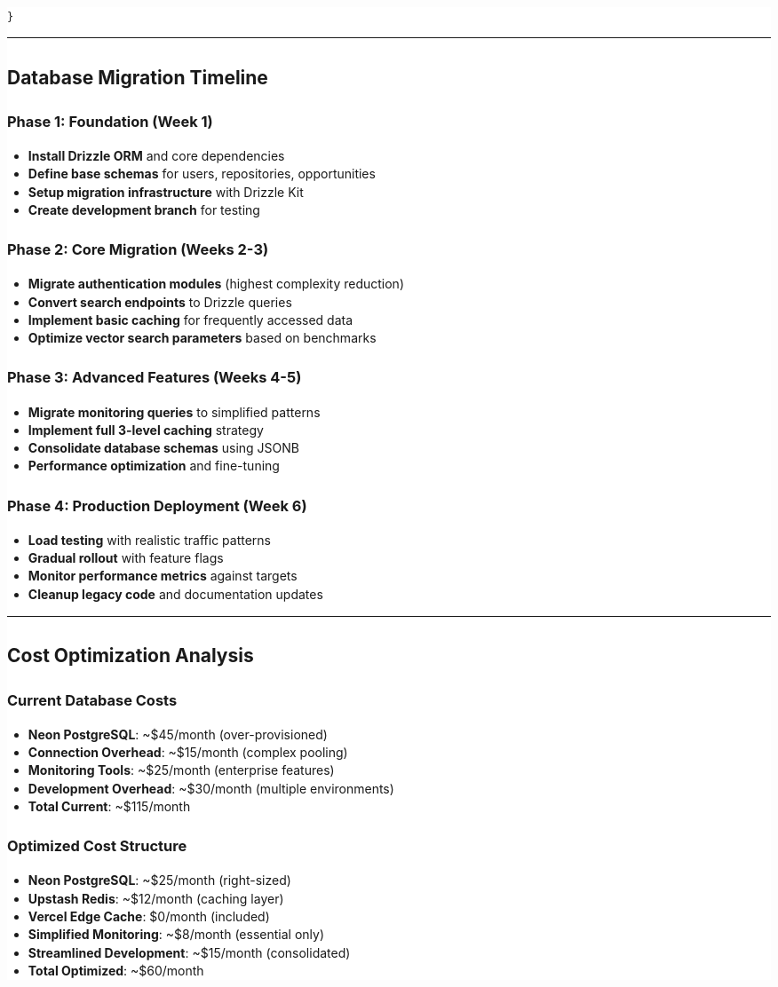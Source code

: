 ```typescript
}
```

---

## Database Migration Timeline

### Phase 1: Foundation (Week 1)
- **Install Drizzle ORM** and core dependencies
- **Define base schemas** for users, repositories, opportunities
- **Setup migration infrastructure** with Drizzle Kit
- **Create development branch** for testing

### Phase 2: Core Migration (Weeks 2-3)
- **Migrate authentication modules** (highest complexity reduction)
- **Convert search endpoints** to Drizzle queries
- **Implement basic caching** for frequently accessed data
- **Optimize vector search parameters** based on benchmarks

### Phase 3: Advanced Features (Weeks 4-5)
- **Migrate monitoring queries** to simplified patterns
- **Implement full 3-level caching** strategy
- **Consolidate database schemas** using JSONB
- **Performance optimization** and fine-tuning

### Phase 4: Production Deployment (Week 6)
- **Load testing** with realistic traffic patterns
- **Gradual rollout** with feature flags
- **Monitor performance metrics** against targets
- **Cleanup legacy code** and documentation updates

---

## Cost Optimization Analysis

### Current Database Costs
- **Neon PostgreSQL**: ~$45/month (over-provisioned)
- **Connection Overhead**: ~$15/month (complex pooling)
- **Monitoring Tools**: ~$25/month (enterprise features)
- **Development Overhead**: ~$30/month (multiple environments)
- **Total Current**: ~$115/month

### Optimized Cost Structure
- **Neon PostgreSQL**: ~$25/month (right-sized)
- **Upstash Redis**: ~$12/month (caching layer)
- **Vercel Edge Cache**: $0/month (included)
- **Simplified Monitoring**: ~$8/month (essential only)
- **Streamlined Development**: ~$15/month (consolidated)
- **Total Optimized**: ~$60/month
